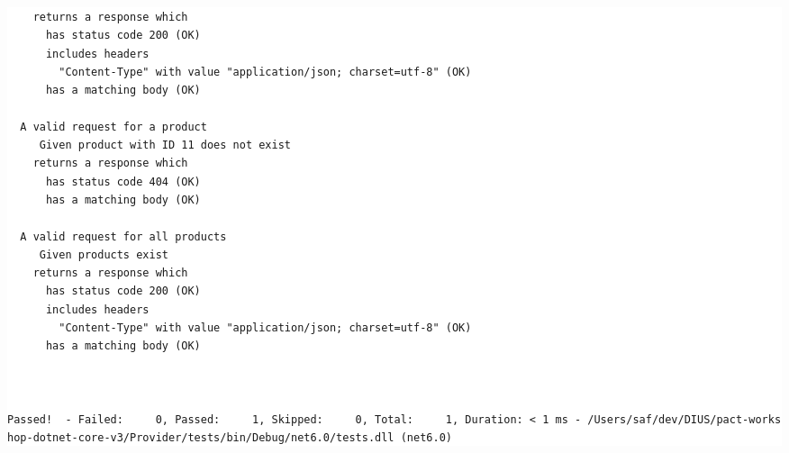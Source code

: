 ```dotnet test
    returns a response which
      has status code 200 (OK)
      includes headers
        "Content-Type" with value "application/json; charset=utf-8" (OK)
      has a matching body (OK)

  A valid request for a product
     Given product with ID 11 does not exist
    returns a response which
      has status code 404 (OK)
      has a matching body (OK)

  A valid request for all products
     Given products exist
    returns a response which
      has status code 200 (OK)
      includes headers
        "Content-Type" with value "application/json; charset=utf-8" (OK)
      has a matching body (OK)



Passed!  - Failed:     0, Passed:     1, Skipped:     0, Total:     1, Duration: < 1 ms - /Users/saf/dev/DIUS/pact-workshop-dotnet-core-v3/Provider/tests/bin/Debug/net6.0/tests.dll (net6.0)
```
